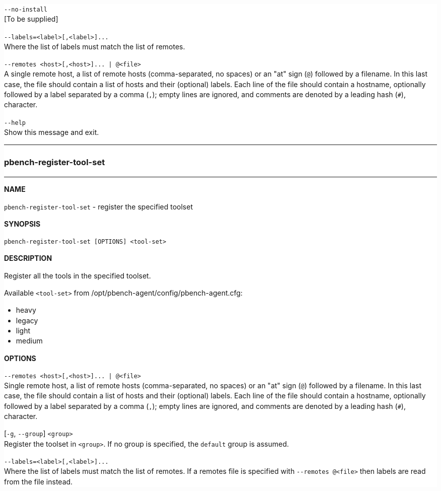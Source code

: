 `--no-install`\
[To be supplied]

`--labels=<label>[,<label>]...`\
Where the list of labels must match the list of remotes.

`--remotes <host>[,<host>]... | @<file>`\
A single remote host, a list of remote hosts (comma-separated, no spaces) or an
"at" sign (`@`) followed by a filename. In this last case, the file should
contain a list of hosts and their (optional) labels. Each line of the file
should contain a hostname, optionally followed by a label separated by a comma
(`,`); empty lines are ignored, and comments are denoted by a leading hash
(`#`), character.

`--help`\
Show this message and exit.

---

### pbench-register-tool-set

---

**NAME**

`pbench-register-tool-set` - register the specified toolset

**SYNOPSIS**

`pbench-register-tool-set [OPTIONS] <tool-set>`

**DESCRIPTION**

Register all the tools in the specified toolset.

Available `<tool-set>` from /opt/pbench-agent/config/pbench-agent.cfg:

- heavy
- legacy
- light
- medium

**OPTIONS**

`--remotes <host>[,<host>]... | @<file>`\
Single remote host, a list of remote hosts (comma-separated, no spaces) or an
"at" sign (`@`) followed by a filename. In this last case, the file should
contain a list of hosts and their (optional) labels. Each line of the file
should contain a hostname, optionally followed by a label separated by a comma
(`,`); empty lines are ignored, and comments are denoted by a leading hash
(`#`), character.

[`-g`, `--group`] `<group>`\
Register the toolset in `<group>`. If no group is specified, the `default` group is assumed.

`--labels=<label>[,<label>]...`\
Where the list of labels must match the list of remotes. If a remotes file is
specified with `--remotes @<file>` then labels are read from the file instead.
